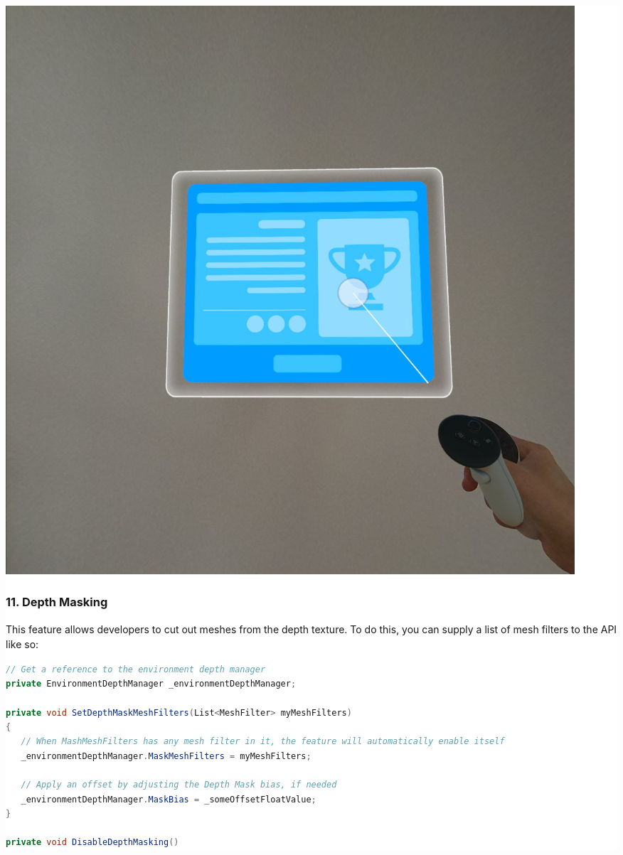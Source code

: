 <img src="Media/PanelPlacement.png" alt="alt_text" title="PanelPlacement" width="800" height="800">

### 11. Depth Masking

This feature allows developers to cut out meshes from the depth texture. To do this, you can supply a list of mesh filters to the API like so:

```C#
// Get a reference to the environment depth manager
private EnvironmentDepthManager _environmentDepthManager;

private void SetDepthMaskMeshFilters(List<MeshFilter> myMeshFilters)
{
   // When MashMeshFilters has any mesh filter in it, the feature will automatically enable itself
   _environmentDepthManager.MaskMeshFilters = myMeshFilters;

   // Apply an offset by adjusting the Depth Mask bias, if needed
   _environmentDepthManager.MaskBias = _someOffsetFloatValue;
}

private void DisableDepthMasking()
```